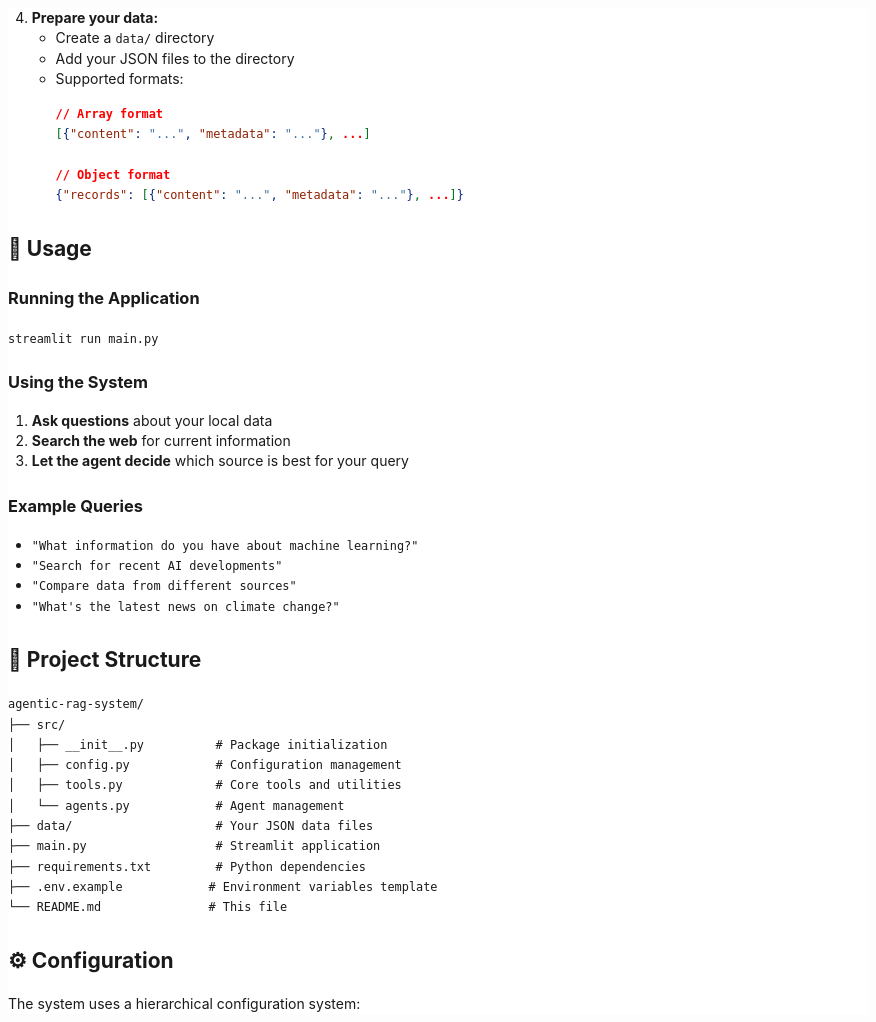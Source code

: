 4. **Prepare your data:**
   - Create a `data/` directory
   - Add your JSON files to the directory
   - Supported formats:
     ```json
     // Array format
     [{"content": "...", "metadata": "..."}, ...]
     
     // Object format
     {"records": [{"content": "...", "metadata": "..."}, ...]}
     ```

## 🎯 Usage

### Running the Application

```bash
streamlit run main.py
```

### Using the System

1. **Ask questions** about your local data
2. **Search the web** for current information
3. **Let the agent decide** which source is best for your query

### Example Queries

- `"What information do you have about machine learning?"`
- `"Search for recent AI developments"`
- `"Compare data from different sources"`
- `"What's the latest news on climate change?"`

## 📁 Project Structure

```
agentic-rag-system/
├── src/
│   ├── __init__.py          # Package initialization
│   ├── config.py            # Configuration management
│   ├── tools.py             # Core tools and utilities
│   └── agents.py            # Agent management
├── data/                    # Your JSON data files
├── main.py                  # Streamlit application
├── requirements.txt         # Python dependencies
├── .env.example            # Environment variables template
└── README.md               # This file
```

## ⚙️ Configuration

The system uses a hierarchical configuration system:
